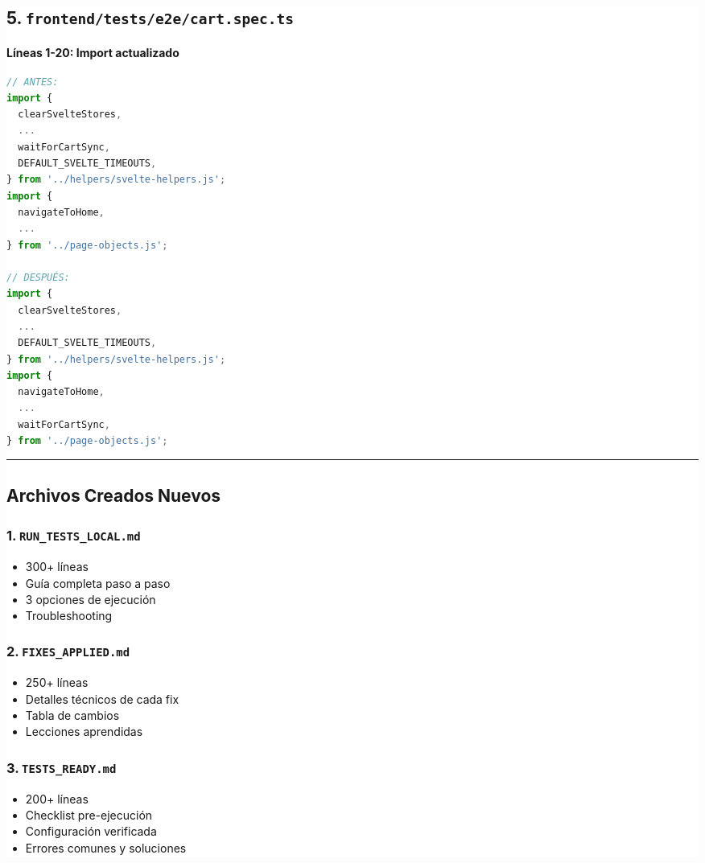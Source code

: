 
## 5. `frontend/tests/e2e/cart.spec.ts`

**Líneas 1-20: Import actualizado**
```typescript
// ANTES:
import {
  clearSvelteStores,
  ...
  waitForCartSync,
  DEFAULT_SVELTE_TIMEOUTS,
} from '../helpers/svelte-helpers.js';
import {
  navigateToHome,
  ...
} from '../page-objects.js';

// DESPUÉS:
import {
  clearSvelteStores,
  ...
  DEFAULT_SVELTE_TIMEOUTS,
} from '../helpers/svelte-helpers.js';
import {
  navigateToHome,
  ...
  waitForCartSync,
} from '../page-objects.js';
```

---

## Archivos Creados Nuevos

### 1. `RUN_TESTS_LOCAL.md`
- 300+ líneas
- Guía completa paso a paso
- 3 opciones de ejecución
- Troubleshooting

### 2. `FIXES_APPLIED.md`
- 250+ líneas
- Detalles técnicos de cada fix
- Tabla de cambios
- Lecciones aprendidas

### 3. `TESTS_READY.md`
- 200+ líneas
- Checklist pre-ejecución
- Configuración verificada
- Errores comunes y soluciones
